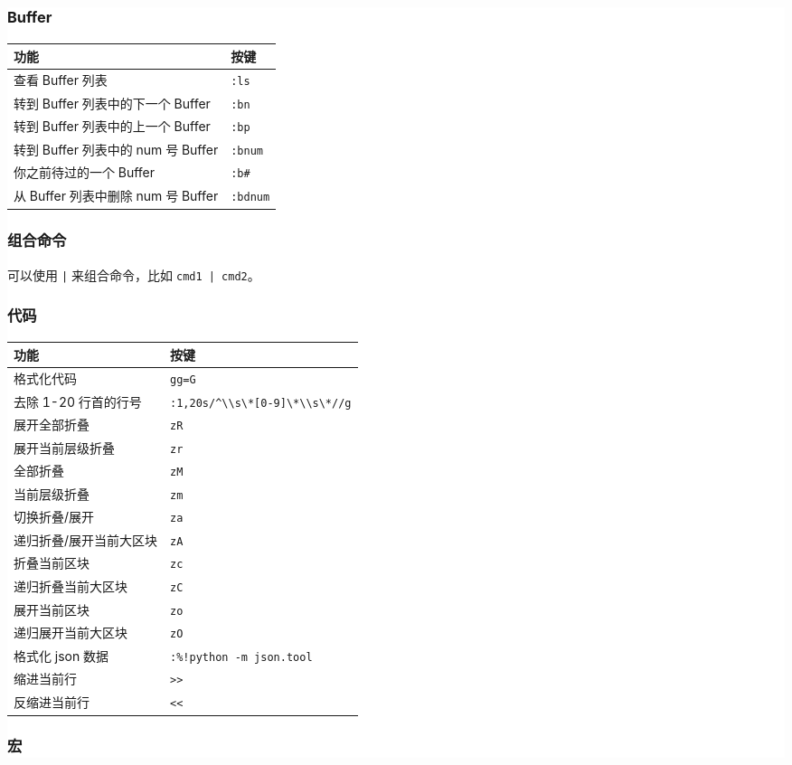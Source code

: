 ### Buffer

| 功能                               | 按键     |
|:-----------------------------------|:---------|
| 查看 Buffer 列表                   | `:ls`    |
| 转到 Buffer 列表中的下一个 Buffer  | `:bn`    |
| 转到 Buffer 列表中的上一个 Buffer  | `:bp`    |
| 转到 Buffer 列表中的 num 号 Buffer | `:bnum`  |
| 你之前待过的一个 Buffer            | `:b#`    |
| 从 Buffer 列表中删除 num 号 Buffer | `:bdnum` |

### 组合命令

可以使用 `|` 来组合命令，比如 `cmd1 | cmd2`。

### 代码

| 功能                    | 按键                           |
|:------------------------|:-------------------------------|
| 格式化代码              | `gg=G`                         |
| 去除 1-20 行首的行号    | `:1,20s/^\\s\*[0-9]\*\\s\*//g` |
| 展开全部折叠            | `zR`                           |
| 展开当前层级折叠        | `zr`                           |
| 全部折叠                | `zM`                           |
| 当前层级折叠            | `zm`                           |
| 切换折叠/展开           | `za`                           |
| 递归折叠/展开当前大区块 | `zA`                           |
| 折叠当前区块            | `zc`                           |
| 递归折叠当前大区块      | `zC`                           |
| 展开当前区块            | `zo`                           |
| 递归展开当前大区块      | `zO`                           |
| 格式化 json 数据        | `:%!python -m json.tool`       |
| 缩进当前行              | `>>`                           |
| 反缩进当前行            | `<<`                           |

### 宏
